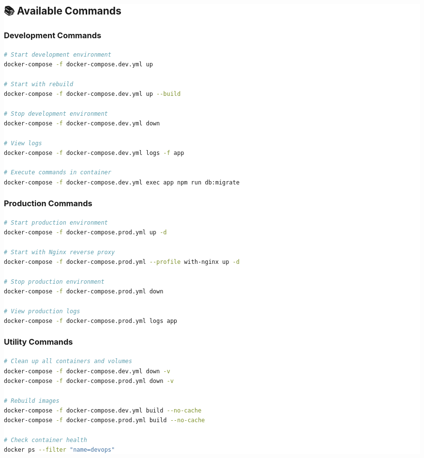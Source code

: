 ## 📚 Available Commands

### Development Commands

```bash
# Start development environment
docker-compose -f docker-compose.dev.yml up

# Start with rebuild
docker-compose -f docker-compose.dev.yml up --build

# Stop development environment
docker-compose -f docker-compose.dev.yml down

# View logs
docker-compose -f docker-compose.dev.yml logs -f app

# Execute commands in container
docker-compose -f docker-compose.dev.yml exec app npm run db:migrate
```

### Production Commands

```bash
# Start production environment
docker-compose -f docker-compose.prod.yml up -d

# Start with Nginx reverse proxy
docker-compose -f docker-compose.prod.yml --profile with-nginx up -d

# Stop production environment
docker-compose -f docker-compose.prod.yml down

# View production logs
docker-compose -f docker-compose.prod.yml logs app
```

### Utility Commands

```bash
# Clean up all containers and volumes
docker-compose -f docker-compose.dev.yml down -v
docker-compose -f docker-compose.prod.yml down -v

# Rebuild images
docker-compose -f docker-compose.dev.yml build --no-cache
docker-compose -f docker-compose.prod.yml build --no-cache

# Check container health
docker ps --filter "name=devops"
```
